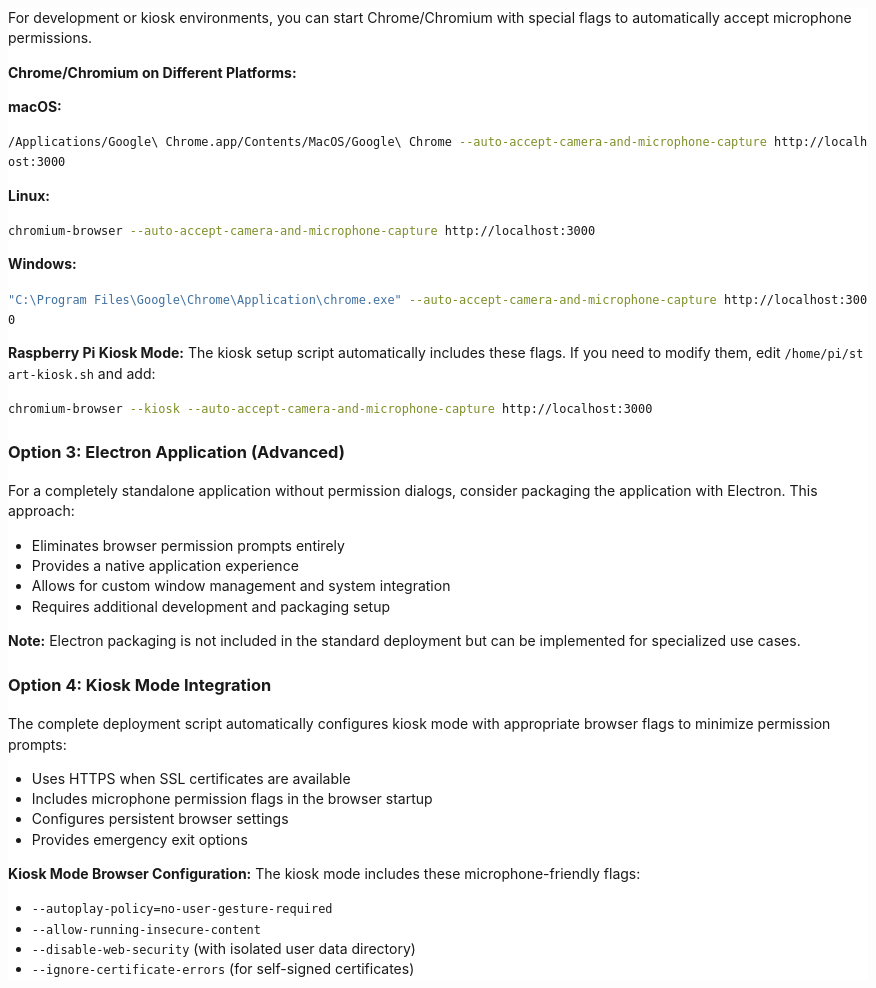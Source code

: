 For development or kiosk environments, you can start Chrome/Chromium with special flags to automatically accept microphone permissions.

**Chrome/Chromium on Different Platforms:**

**macOS:**
```bash
/Applications/Google\ Chrome.app/Contents/MacOS/Google\ Chrome --auto-accept-camera-and-microphone-capture http://localhost:3000
```

**Linux:**
```bash
chromium-browser --auto-accept-camera-and-microphone-capture http://localhost:3000
```

**Windows:**
```bash
"C:\Program Files\Google\Chrome\Application\chrome.exe" --auto-accept-camera-and-microphone-capture http://localhost:3000
```

**Raspberry Pi Kiosk Mode:**
The kiosk setup script automatically includes these flags. If you need to modify them, edit `/home/pi/start-kiosk.sh` and add:
```bash
chromium-browser --kiosk --auto-accept-camera-and-microphone-capture http://localhost:3000
```

### Option 3: Electron Application (Advanced)

For a completely standalone application without permission dialogs, consider packaging the application with Electron. This approach:

- Eliminates browser permission prompts entirely
- Provides a native application experience
- Allows for custom window management and system integration
- Requires additional development and packaging setup

**Note:** Electron packaging is not included in the standard deployment but can be implemented for specialized use cases.

### Option 4: Kiosk Mode Integration

The complete deployment script automatically configures kiosk mode with appropriate browser flags to minimize permission prompts:

- Uses HTTPS when SSL certificates are available
- Includes microphone permission flags in the browser startup
- Configures persistent browser settings
- Provides emergency exit options

**Kiosk Mode Browser Configuration:**
The kiosk mode includes these microphone-friendly flags:
- `--autoplay-policy=no-user-gesture-required`
- `--allow-running-insecure-content`
- `--disable-web-security` (with isolated user data directory)
- `--ignore-certificate-errors` (for self-signed certificates)
